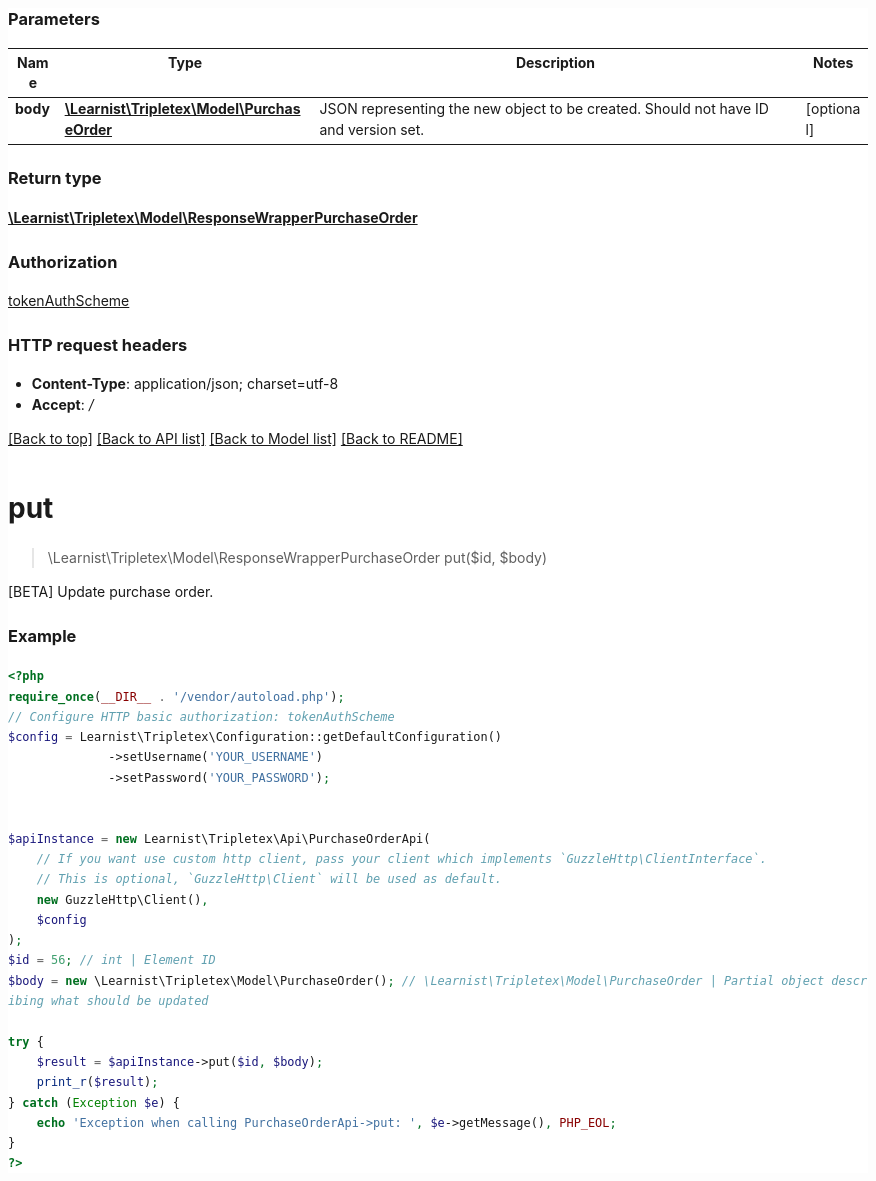 ### Parameters

Name | Type | Description  | Notes
------------- | ------------- | ------------- | -------------
 **body** | [**\Learnist\Tripletex\Model\PurchaseOrder**](../Model/PurchaseOrder.md)| JSON representing the new object to be created. Should not have ID and version set. | [optional]

### Return type

[**\Learnist\Tripletex\Model\ResponseWrapperPurchaseOrder**](../Model/ResponseWrapperPurchaseOrder.md)

### Authorization

[tokenAuthScheme](../../README.md#tokenAuthScheme)

### HTTP request headers

 - **Content-Type**: application/json; charset=utf-8
 - **Accept**: */*

[[Back to top]](#) [[Back to API list]](../../README.md#documentation-for-api-endpoints) [[Back to Model list]](../../README.md#documentation-for-models) [[Back to README]](../../README.md)

# **put**
> \Learnist\Tripletex\Model\ResponseWrapperPurchaseOrder put($id, $body)

[BETA] Update purchase order.

### Example
```php
<?php
require_once(__DIR__ . '/vendor/autoload.php');
// Configure HTTP basic authorization: tokenAuthScheme
$config = Learnist\Tripletex\Configuration::getDefaultConfiguration()
              ->setUsername('YOUR_USERNAME')
              ->setPassword('YOUR_PASSWORD');


$apiInstance = new Learnist\Tripletex\Api\PurchaseOrderApi(
    // If you want use custom http client, pass your client which implements `GuzzleHttp\ClientInterface`.
    // This is optional, `GuzzleHttp\Client` will be used as default.
    new GuzzleHttp\Client(),
    $config
);
$id = 56; // int | Element ID
$body = new \Learnist\Tripletex\Model\PurchaseOrder(); // \Learnist\Tripletex\Model\PurchaseOrder | Partial object describing what should be updated

try {
    $result = $apiInstance->put($id, $body);
    print_r($result);
} catch (Exception $e) {
    echo 'Exception when calling PurchaseOrderApi->put: ', $e->getMessage(), PHP_EOL;
}
?>
```
